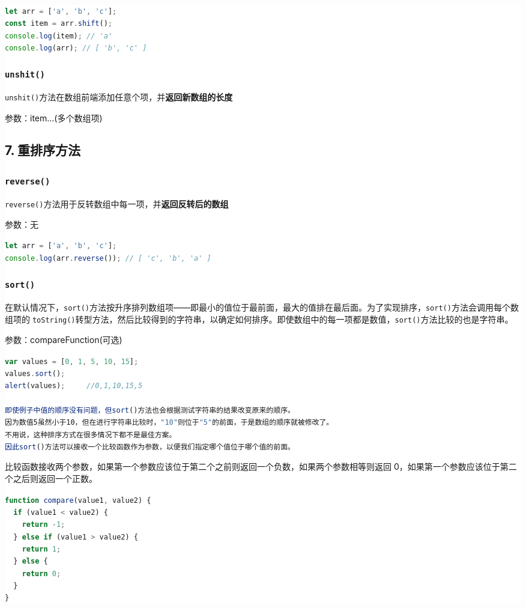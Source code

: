 ```js
let arr = ['a', 'b', 'c'];
const item = arr.shift();
console.log(item); // 'a'
console.log(arr); // [ 'b', 'c' ]
```

### `unshit()`

`unshit()`方法在数组前端添加任意个项，并**返回新数组的长度**

参数：item...(多个数组项)

## 7. 重排序方法

### `reverse()`

`reverse()`方法用于反转数组中每一项，并**返回反转后的数组**

参数：无

```js
let arr = ['a', 'b', 'c'];
console.log(arr.reverse()); // [ 'c', 'b', 'a' ]
```

### `sort()`

在默认情况下，`sort()`方法按升序排列数组项——即最小的值位于最前面，最大的值排在最后面。为了实现排序，`sort()`方法会调用每个数组项的 `toString()`转型方法，然后比较得到的字符串，以确定如何排序。即使数组中的每一项都是数值，`sort()`方法比较的也是字符串。

参数：compareFunction(可选)

```js
var values = [0, 1, 5, 10, 15];
values.sort();
alert(values);     //0,1,10,15,5

即使例子中值的顺序没有问题，但sort()方法也会根据测试字符串的结果改变原来的顺序。
因为数值5虽然小于10，但在进行字符串比较时，"10"则位于"5"的前面，于是数组的顺序就被修改了。
不用说，这种排序方式在很多情况下都不是最佳方案。
因此sort()方法可以接收一个比较函数作为参数，以便我们指定哪个值位于哪个值的前面。
```

比较函数接收两个参数，如果第一个参数应该位于第二个之前则返回一个负数，如果两个参数相等则返回 0，如果第一个参数应该位于第二个之后则返回一个正数。

```js
function compare(value1, value2) {
  if (value1 < value2) {
    return -1;
  } else if (value1 > value2) {
    return 1;
  } else {
    return 0;
  }
}
```
